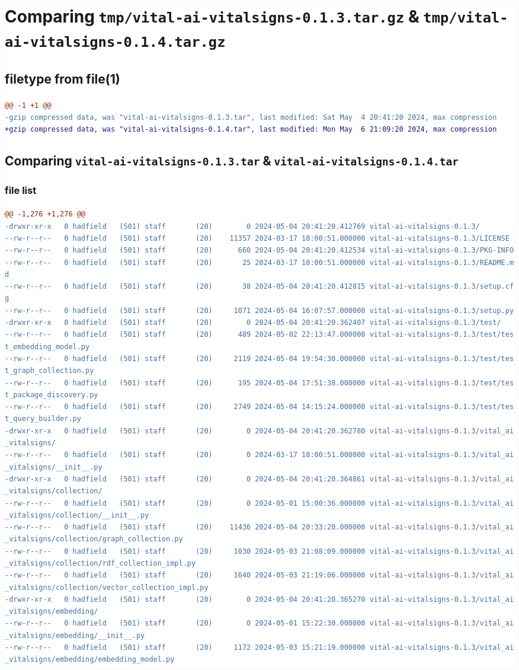 # Comparing `tmp/vital-ai-vitalsigns-0.1.3.tar.gz` & `tmp/vital-ai-vitalsigns-0.1.4.tar.gz`

## filetype from file(1)

```diff
@@ -1 +1 @@
-gzip compressed data, was "vital-ai-vitalsigns-0.1.3.tar", last modified: Sat May  4 20:41:20 2024, max compression
+gzip compressed data, was "vital-ai-vitalsigns-0.1.4.tar", last modified: Mon May  6 21:09:20 2024, max compression
```

## Comparing `vital-ai-vitalsigns-0.1.3.tar` & `vital-ai-vitalsigns-0.1.4.tar`

### file list

```diff
@@ -1,276 +1,276 @@
-drwxr-xr-x   0 hadfield   (501) staff       (20)        0 2024-05-04 20:41:20.412769 vital-ai-vitalsigns-0.1.3/
--rw-r--r--   0 hadfield   (501) staff       (20)    11357 2024-03-17 18:00:51.000000 vital-ai-vitalsigns-0.1.3/LICENSE
--rw-r--r--   0 hadfield   (501) staff       (20)      660 2024-05-04 20:41:20.412534 vital-ai-vitalsigns-0.1.3/PKG-INFO
--rw-r--r--   0 hadfield   (501) staff       (20)       25 2024-03-17 18:00:51.000000 vital-ai-vitalsigns-0.1.3/README.md
--rw-r--r--   0 hadfield   (501) staff       (20)       38 2024-05-04 20:41:20.412815 vital-ai-vitalsigns-0.1.3/setup.cfg
--rw-r--r--   0 hadfield   (501) staff       (20)     1071 2024-05-04 16:07:57.000000 vital-ai-vitalsigns-0.1.3/setup.py
-drwxr-xr-x   0 hadfield   (501) staff       (20)        0 2024-05-04 20:41:20.362407 vital-ai-vitalsigns-0.1.3/test/
--rw-r--r--   0 hadfield   (501) staff       (20)      489 2024-05-02 22:13:47.000000 vital-ai-vitalsigns-0.1.3/test/test_embedding_model.py
--rw-r--r--   0 hadfield   (501) staff       (20)     2119 2024-05-04 19:54:30.000000 vital-ai-vitalsigns-0.1.3/test/test_graph_collection.py
--rw-r--r--   0 hadfield   (501) staff       (20)      195 2024-05-04 17:51:38.000000 vital-ai-vitalsigns-0.1.3/test/test_package_discovery.py
--rw-r--r--   0 hadfield   (501) staff       (20)     2749 2024-05-04 14:15:24.000000 vital-ai-vitalsigns-0.1.3/test/test_query_builder.py
-drwxr-xr-x   0 hadfield   (501) staff       (20)        0 2024-05-04 20:41:20.362780 vital-ai-vitalsigns-0.1.3/vital_ai_vitalsigns/
--rw-r--r--   0 hadfield   (501) staff       (20)        0 2024-03-17 18:00:51.000000 vital-ai-vitalsigns-0.1.3/vital_ai_vitalsigns/__init__.py
-drwxr-xr-x   0 hadfield   (501) staff       (20)        0 2024-05-04 20:41:20.364861 vital-ai-vitalsigns-0.1.3/vital_ai_vitalsigns/collection/
--rw-r--r--   0 hadfield   (501) staff       (20)        0 2024-05-01 15:00:36.000000 vital-ai-vitalsigns-0.1.3/vital_ai_vitalsigns/collection/__init__.py
--rw-r--r--   0 hadfield   (501) staff       (20)    11436 2024-05-04 20:33:20.000000 vital-ai-vitalsigns-0.1.3/vital_ai_vitalsigns/collection/graph_collection.py
--rw-r--r--   0 hadfield   (501) staff       (20)     1030 2024-05-03 21:08:09.000000 vital-ai-vitalsigns-0.1.3/vital_ai_vitalsigns/collection/rdf_collection_impl.py
--rw-r--r--   0 hadfield   (501) staff       (20)     1640 2024-05-03 21:19:06.000000 vital-ai-vitalsigns-0.1.3/vital_ai_vitalsigns/collection/vector_collection_impl.py
-drwxr-xr-x   0 hadfield   (501) staff       (20)        0 2024-05-04 20:41:20.365270 vital-ai-vitalsigns-0.1.3/vital_ai_vitalsigns/embedding/
--rw-r--r--   0 hadfield   (501) staff       (20)        0 2024-05-01 15:22:30.000000 vital-ai-vitalsigns-0.1.3/vital_ai_vitalsigns/embedding/__init__.py
--rw-r--r--   0 hadfield   (501) staff       (20)     1172 2024-05-03 15:21:19.000000 vital-ai-vitalsigns-0.1.3/vital_ai_vitalsigns/embedding/embedding_model.py
```